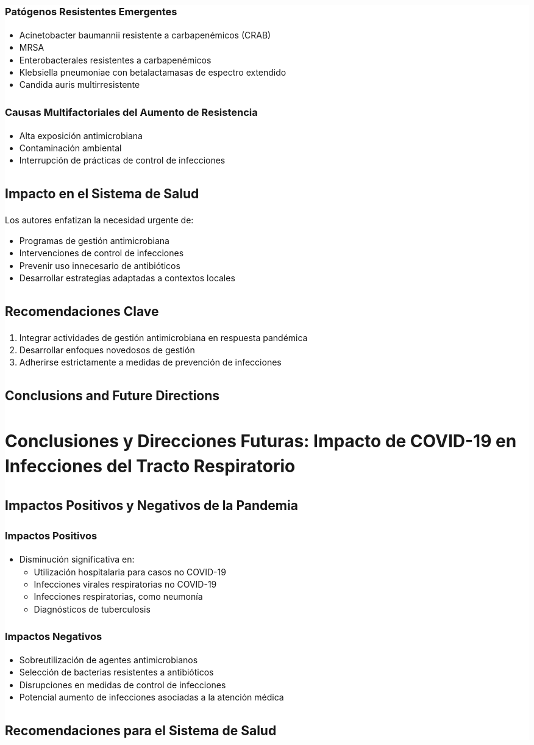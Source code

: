 ### Patógenos Resistentes Emergentes
- Acinetobacter baumannii resistente a carbapenémicos (CRAB)
- MRSA
- Enterobacterales resistentes a carbapenémicos
- Klebsiella pneumoniae con betalactamasas de espectro extendido
- Candida auris multirresistente

### Causas Multifactoriales del Aumento de Resistencia
- Alta exposición antimicrobiana
- Contaminación ambiental
- Interrupción de prácticas de control de infecciones

## Impacto en el Sistema de Salud

Los autores enfatizan la necesidad urgente de:
- Programas de gestión antimicrobiana
- Intervenciones de control de infecciones
- Prevenir uso innecesario de antibióticos
- Desarrollar estrategias adaptadas a contextos locales

## Recomendaciones Clave

1. Integrar actividades de gestión antimicrobiana en respuesta pandémica
2. Desarrollar enfoques novedosos de gestión
3. Adherirse estrictamente a medidas de prevención de infecciones

## Conclusions and Future Directions

# Conclusiones y Direcciones Futuras: Impacto de COVID-19 en Infecciones del Tracto Respiratorio

## Impactos Positivos y Negativos de la Pandemia

### Impactos Positivos
- Disminución significativa en:
  - Utilización hospitalaria para casos no COVID-19
  - Infecciones virales respiratorias no COVID-19
  - Infecciones respiratorias, como neumonía
  - Diagnósticos de tuberculosis

### Impactos Negativos
- Sobreutilización de agentes antimicrobianos
- Selección de bacterias resistentes a antibióticos
- Disrupciones en medidas de control de infecciones
- Potencial aumento de infecciones asociadas a la atención médica

## Recomendaciones para el Sistema de Salud
